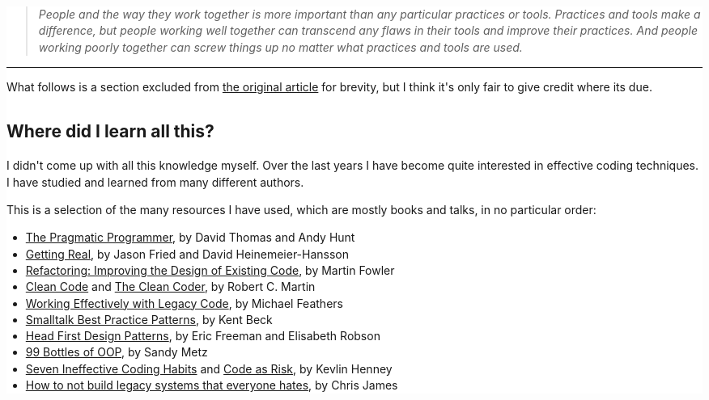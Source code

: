 > _People and the way they work together is more important than any particular practices or tools. Practices and tools make a difference, but people working well together can transcend any flaws in their tools and improve their practices. And people working poorly together can screw things up no matter what practices and tools are used._

---

What follows is a section excluded from [the original article](https://fairtiq.com/en/tech/always-be-gardening) for brevity, but I think it's only fair to give credit where its due.

## Where did I learn all this?
I didn't come up with all this knowledge myself. Over the last years I have become quite interested in effective coding techniques. I have studied and learned from many different authors.

This is a selection of the many resources I have used, which are mostly books and talks, in no particular order:

- [The Pragmatic Programmer](https://www.goodreads.com/book/show/4099.The_Pragmatic_Programmer), by David Thomas and Andy Hunt
- [Getting Real](https://basecamp.com/gettingreal), by Jason Fried and David Heinemeier-Hansson
- [Refactoring: Improving the Design of Existing Code](https://www.goodreads.com/book/show/35135772-refactoring), by Martin Fowler
- [Clean Code](https://www.goodreads.com/book/show/3735293-clean-code) and [The Clean Coder](https://www.goodreads.com/book/show/10284614-the-clean-coder), by Robert C. Martin
- [Working Effectively with Legacy Code](https://www.goodreads.com/book/show/44919.Working_Effectively_with_Legacy_Code), by Michael Feathers
- [Smalltalk Best Practice Patterns](https://www.goodreads.com/book/show/781561.Smalltalk_Best_Practice_Patterns), by Kent Beck
- [Head First Design Patterns](https://www.goodreads.com/book/show/58128.Head_First_Design_Patterns), by Eric Freeman and Elisabeth Robson
- [99 Bottles of OOP](https://www.goodreads.com/book/show/54500642-99-bottles-of-oop), by Sandy Metz
- [Seven Ineffective Coding Habits](https://www.youtube.com/watch?v=SUIUZ09mnwM) and [Code as Risk](https://www.youtube.com/watch?v=YyhfK-aBo-Y), by Kevlin Henney
- [How to not build legacy systems that everyone hates](https://www.youtube.com/watch?v=Kwtit8ZEK7U), by Chris James

[^1]: The expression has its origins in “Mobile Gardening”, a name that [Seán Labastille](https://twitter.com/flufffel) coined for a weekly meeting that mobile developers used to have at FAIRTIQ. I liked it when I heard it the first time and started drawing on this idea of treating a codebase as a garden. I could have used "always be refactoring", but I don't think refactoring alone conveys the same meaning.
[^2]: You might have heard an alternative take: "functionality is an asset, code is a liability".
[^3]: At the time of writing I have been in the company for more than four years.
[^4]: I prefer [Kevlin's Henney reframing](https://www.youtube.com/watch?v=tMW08JkFrBA) of SOLID as guidelines, rather than principles.